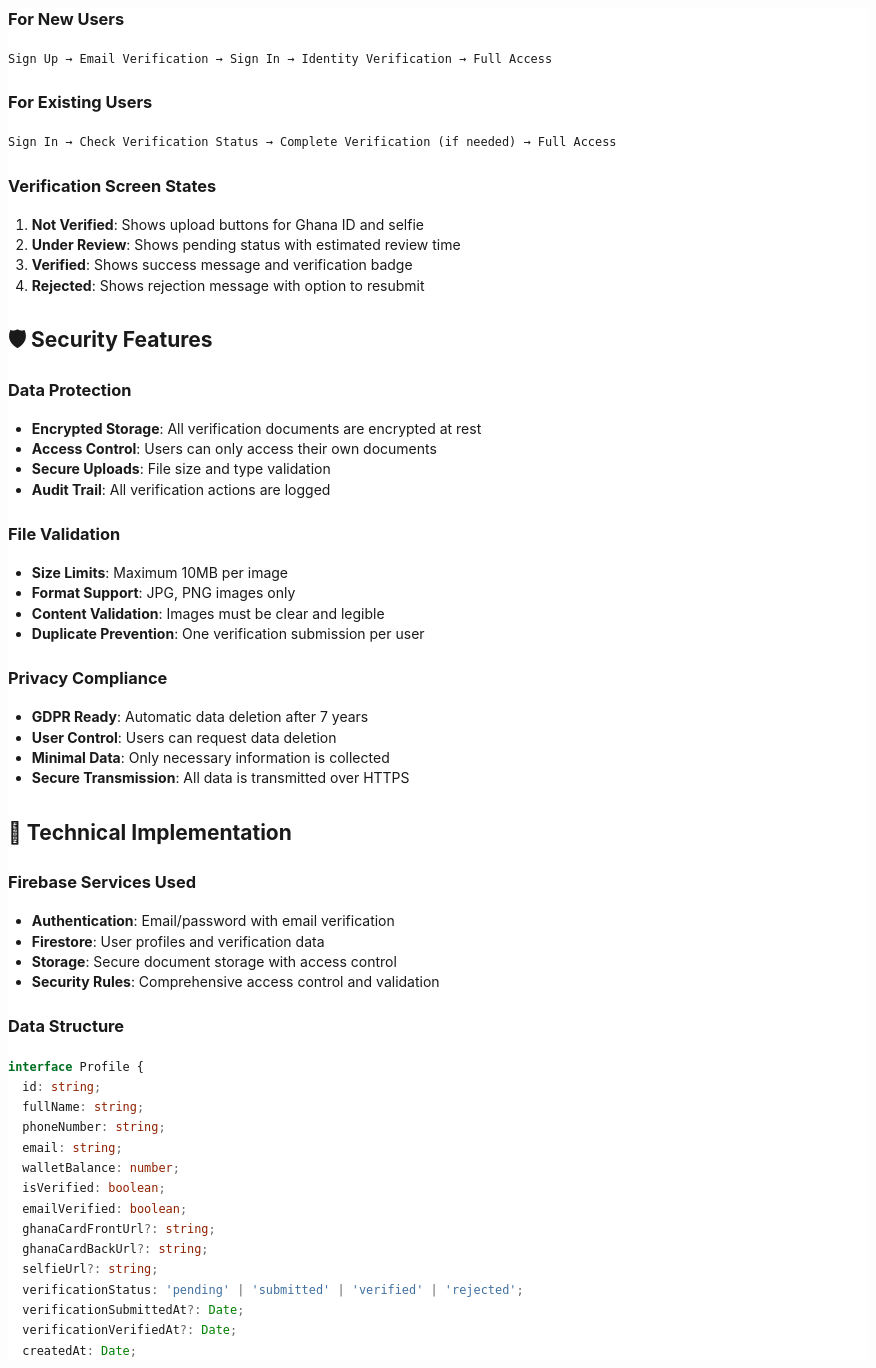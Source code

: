 ### For New Users
```
Sign Up → Email Verification → Sign In → Identity Verification → Full Access
```

### For Existing Users
```
Sign In → Check Verification Status → Complete Verification (if needed) → Full Access
```

### Verification Screen States
1. **Not Verified**: Shows upload buttons for Ghana ID and selfie
2. **Under Review**: Shows pending status with estimated review time
3. **Verified**: Shows success message and verification badge
4. **Rejected**: Shows rejection message with option to resubmit

## 🛡️ Security Features

### Data Protection
- **Encrypted Storage**: All verification documents are encrypted at rest
- **Access Control**: Users can only access their own documents
- **Secure Uploads**: File size and type validation
- **Audit Trail**: All verification actions are logged

### File Validation
- **Size Limits**: Maximum 10MB per image
- **Format Support**: JPG, PNG images only
- **Content Validation**: Images must be clear and legible
- **Duplicate Prevention**: One verification submission per user

### Privacy Compliance
- **GDPR Ready**: Automatic data deletion after 7 years
- **User Control**: Users can request data deletion
- **Minimal Data**: Only necessary information is collected
- **Secure Transmission**: All data is transmitted over HTTPS

## 🔧 Technical Implementation

### Firebase Services Used
- **Authentication**: Email/password with email verification
- **Firestore**: User profiles and verification data
- **Storage**: Secure document storage with access control
- **Security Rules**: Comprehensive access control and validation

### Data Structure
```typescript
interface Profile {
  id: string;
  fullName: string;
  phoneNumber: string;
  email: string;
  walletBalance: number;
  isVerified: boolean;
  emailVerified: boolean;
  ghanaCardFrontUrl?: string;
  ghanaCardBackUrl?: string;
  selfieUrl?: string;
  verificationStatus: 'pending' | 'submitted' | 'verified' | 'rejected';
  verificationSubmittedAt?: Date;
  verificationVerifiedAt?: Date;
  createdAt: Date;
```